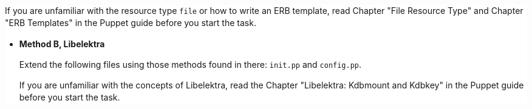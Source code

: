   If you are unfamiliar with the resource type `file` or how to write an ERB
  template, read Chapter "File Resource Type" and Chapter "ERB Templates" in
  the Puppet guide before you start the task.

- **Method B, Libelektra**

  Extend the following files using those methods found in there: `init.pp` and
  `config.pp`.

  If you are unfamiliar with the concepts of Libelektra, read the Chapter
  "Libelektra: Kdbmount and Kdbkey" in the Puppet guide before you start the task.
